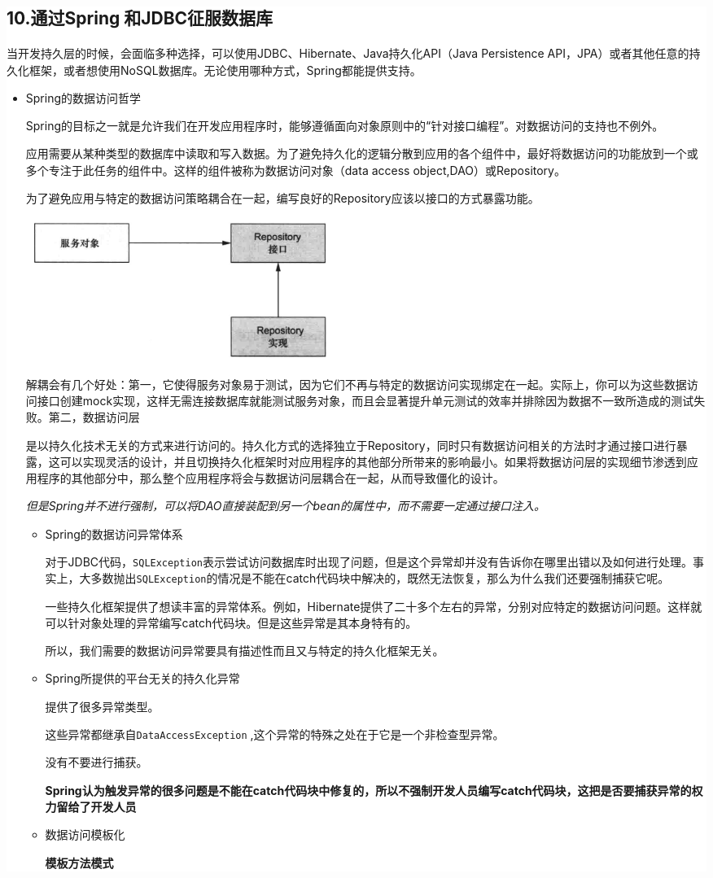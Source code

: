






## 10.通过Spring 和JDBC征服数据库

当开发持久层的时候，会面临多种选择，可以使用JDBC、Hibernate、Java持久化API（Java Persistence API，JPA）或者其他任意的持久化框架，或者想使用NoSQL数据库。无论使用哪种方式，Spring都能提供支持。

* Spring的数据访问哲学

  Spring的目标之一就是允许我们在开发应用程序时，能够遵循面向对象原则中的“针对接口编程”。对数据访问的支持也不例外。

  应用需要从某种类型的数据库中读取和写入数据。为了避免持久化的逻辑分散到应用的各个组件中，最好将数据访问的功能放到一个或多个专注于此任务的组件中。这样的组件被称为数据访问对象（data access object,DAO）或Repository。

  为了避免应用与特定的数据访问策略耦合在一起，编写良好的Repository应该以接口的方式暴露功能。

  ![image-20191030184000596](image/image-20191030184000596.png)

  解耦会有几个好处：第一，它使得服务对象易于测试，因为它们不再与特定的数据访问实现绑定在一起。实际上，你可以为这些数据访问接口创建mock实现，这样无需连接数据库就能测试服务对象，而且会显著提升单元测试的效率并排除因为数据不一致所造成的测试失败。第二，数据访问层

  是以持久化技术无关的方式来进行访问的。持久化方式的选择独立于Repository，同时只有数据访问相关的方法时才通过接口进行暴露，这可以实现灵活的设计，并且切换持久化框架时对应用程序的其他部分所带来的影响最小。如果将数据访问层的实现细节渗透到应用程序的其他部分中，那么整个应用程序将会与数据访问层耦合在一起，从而导致僵化的设计。

  *但是Spring并不进行强制，可以将DAO直接装配到另一个bean的属性中，而不需要一定通过接口注入。*

  * Spring的数据访问异常体系

    对于JDBC代码，`SQLException`表示尝试访问数据库时出现了问题，但是这个异常却并没有告诉你在哪里出错以及如何进行处理。事实上，大多数抛出`SQLException`的情况是不能在catch代码块中解决的，既然无法恢复，那么为什么我们还要强制捕获它呢。

    一些持久化框架提供了想读丰富的异常体系。例如，Hibernate提供了二十多个左右的异常，分别对应特定的数据访问问题。这样就可以针对象处理的异常编写catch代码块。但是这些异常是其本身特有的。

    所以，我们需要的数据访问异常要具有描述性而且又与特定的持久化框架无关。

  * Spring所提供的平台无关的持久化异常

    提供了很多异常类型。

    这些异常都继承自`DataAccessException` ,这个异常的特殊之处在于它是一个非检查型异常。

    没有不要进行捕获。

    **Spring认为触发异常的很多问题是不能在catch代码块中修复的，所以不强制开发人员编写catch代码块，这把是否要捕获异常的权力留给了开发人员**

  * 数据访问模板化

    **模板方法模式**
